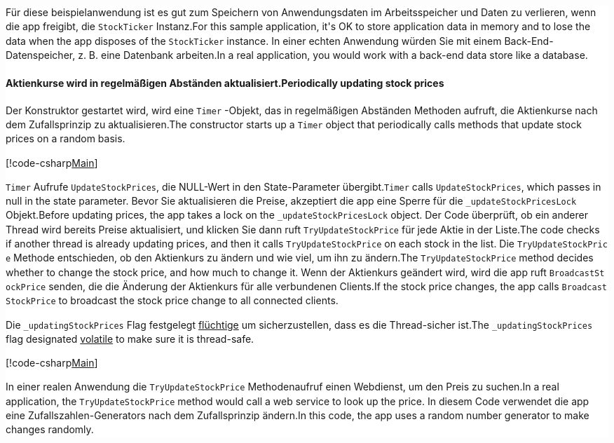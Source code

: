 <span data-ttu-id="6144f-194">Für diese beispielanwendung ist es gut zum Speichern von Anwendungsdaten im Arbeitsspeicher und Daten zu verlieren, wenn die app freigibt, die `StockTicker` Instanz.</span><span class="sxs-lookup"><span data-stu-id="6144f-194">For this sample application, it's OK to store application data in memory and to lose the data when the app disposes of the  `StockTicker` instance.</span></span> <span data-ttu-id="6144f-195">In einer echten Anwendung würden Sie mit einem Back-End-Datenspeicher, z. B. eine Datenbank arbeiten.</span><span class="sxs-lookup"><span data-stu-id="6144f-195">In a real application, you would work with a back-end data store like a database.</span></span>

#### <a name="periodically-updating-stock-prices"></a><span data-ttu-id="6144f-196">Aktienkurse wird in regelmäßigen Abständen aktualisiert.</span><span class="sxs-lookup"><span data-stu-id="6144f-196">Periodically updating stock prices</span></span>

<span data-ttu-id="6144f-197">Der Konstruktor gestartet wird, wird eine `Timer` -Objekt, das in regelmäßigen Abständen Methoden aufruft, die Aktienkurse nach dem Zufallsprinzip zu aktualisieren.</span><span class="sxs-lookup"><span data-stu-id="6144f-197">The constructor starts up a `Timer` object that periodically calls methods that update stock prices on a random basis.</span></span>

[!code-csharp[Main](tutorial-server-broadcast-with-signalr/samples/sample7.cs)]

 <span data-ttu-id="6144f-198">`Timer` Aufrufe `UpdateStockPrices`, die NULL-Wert in den State-Parameter übergibt.</span><span class="sxs-lookup"><span data-stu-id="6144f-198">`Timer` calls `UpdateStockPrices`, which passes in null in the state parameter.</span></span> <span data-ttu-id="6144f-199">Bevor Sie aktualisieren die Preise, akzeptiert die app eine Sperre für die `_updateStockPricesLock` Objekt.</span><span class="sxs-lookup"><span data-stu-id="6144f-199">Before updating prices, the app takes a lock on the `_updateStockPricesLock` object.</span></span> <span data-ttu-id="6144f-200">Der Code überprüft, ob ein anderer Thread wird bereits Preise aktualisiert, und klicken Sie dann ruft `TryUpdateStockPrice` für jede Aktie in der Liste.</span><span class="sxs-lookup"><span data-stu-id="6144f-200">The code checks if another thread is already updating prices, and then it calls `TryUpdateStockPrice` on each stock in the list.</span></span> <span data-ttu-id="6144f-201">Die `TryUpdateStockPrice` Methode entschieden, ob den Aktienkurs zu ändern und wie viel, um ihn zu ändern.</span><span class="sxs-lookup"><span data-stu-id="6144f-201">The `TryUpdateStockPrice` method decides whether to change the stock price, and how much to change it.</span></span> <span data-ttu-id="6144f-202">Wenn der Aktienkurs geändert wird, wird die app ruft `BroadcastStockPrice` senden, die die Änderung der Aktienkurs für alle verbundenen Clients.</span><span class="sxs-lookup"><span data-stu-id="6144f-202">If the stock price changes, the app calls `BroadcastStockPrice` to broadcast the stock price change to all connected clients.</span></span>

<span data-ttu-id="6144f-203">Die `_updatingStockPrices` Flag festgelegt [flüchtige](https://msdn.microsoft.com/library/x13ttww7.aspx) um sicherzustellen, dass es die Thread-sicher ist.</span><span class="sxs-lookup"><span data-stu-id="6144f-203">The `_updatingStockPrices` flag designated [volatile](https://msdn.microsoft.com/library/x13ttww7.aspx) to make sure it is thread-safe.</span></span>

[!code-csharp[Main](tutorial-server-broadcast-with-signalr/samples/sample8.cs)]

<span data-ttu-id="6144f-204">In einer realen Anwendung die `TryUpdateStockPrice` Methodenaufruf einen Webdienst, um den Preis zu suchen.</span><span class="sxs-lookup"><span data-stu-id="6144f-204">In a real application, the `TryUpdateStockPrice` method would call a web service to look up the price.</span></span> <span data-ttu-id="6144f-205">In diesem Code verwendet die app eine Zufallszahlen-Generators nach dem Zufallsprinzip ändern.</span><span class="sxs-lookup"><span data-stu-id="6144f-205">In this code, the app uses a random number generator to make changes randomly.</span></span>
